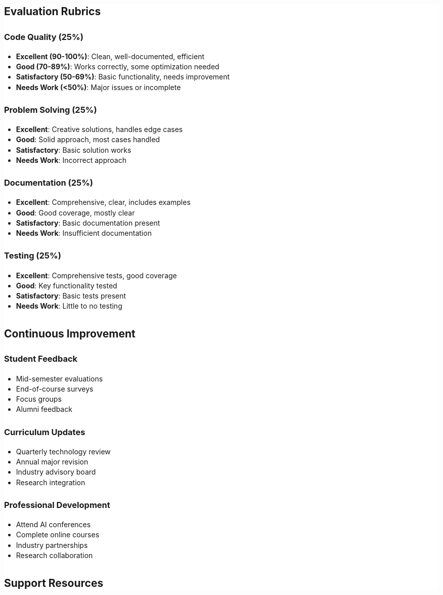 ## Evaluation Rubrics

### Code Quality (25%)
- **Excellent (90-100%)**: Clean, well-documented, efficient
- **Good (70-89%)**: Works correctly, some optimization needed
- **Satisfactory (50-69%)**: Basic functionality, needs improvement
- **Needs Work (<50%)**: Major issues or incomplete

### Problem Solving (25%)
- **Excellent**: Creative solutions, handles edge cases
- **Good**: Solid approach, most cases handled
- **Satisfactory**: Basic solution works
- **Needs Work**: Incorrect approach

### Documentation (25%)
- **Excellent**: Comprehensive, clear, includes examples
- **Good**: Good coverage, mostly clear
- **Satisfactory**: Basic documentation present
- **Needs Work**: Insufficient documentation

### Testing (25%)
- **Excellent**: Comprehensive tests, good coverage
- **Good**: Key functionality tested
- **Satisfactory**: Basic tests present
- **Needs Work**: Little to no testing

## Continuous Improvement

### Student Feedback
- Mid-semester evaluations
- End-of-course surveys
- Focus groups
- Alumni feedback

### Curriculum Updates
- Quarterly technology review
- Annual major revision
- Industry advisory board
- Research integration

### Professional Development
- Attend AI conferences
- Complete online courses
- Industry partnerships
- Research collaboration

## Support Resources
